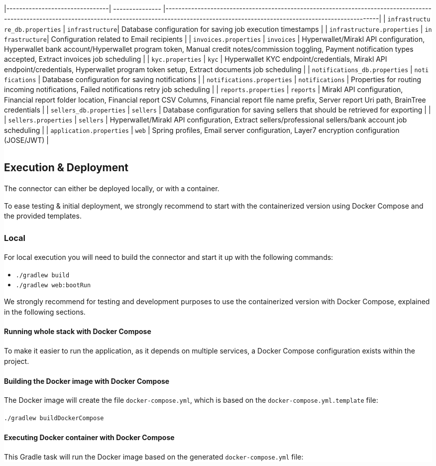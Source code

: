 |--------------------------------| --------------- |--------------------------------------------------------------------------------------------------------------------------------------------------------------------------------------------------------|
| `infrastructure_db.properties` | `infrastructure`| Database configuration for saving job execution timestamps                                                                                                                                             |
| `infrastructure.properties`    | `infrastructure`| Configuration related to Email recipients                                                                                                                                                              |
| `invoices.properties`          | `invoices`      | Hyperwallet/Mirakl API configuration, Hyperwallet bank account/Hyperwallet program token, Manual credit notes/commission toggling, Payment notification types accepted, Extract invoices job scheduling |
| `kyc.properties`               | `kyc`           | Hyperwallet KYC endpoint/credentials, Mirakl API endpoint/credentials, Hyperwallet program token setup, Extract documents job scheduling                                                               |
| `notifications_db.properties`  | `notifications` | Database configuration for saving notifications                                                                                                                                                        |
| `notifications.properties`     | `notifications` | Properties for routing incoming notifications, Failed notifications retry job scheduling                                                                                                               |
| `reports.properties`           | `reports`       | Mirakl API configuration, Financial report folder location, Financial report CSV Columns, Financial report file name prefix, Server report Uri path, BrainTree credentials                             |
| `sellers_db.properties`        | `sellers`       | Database configuration for saving sellers that should be retrieved for exporting                                                                                                                       |                                                                                                                                                               |
| `sellers.properties`           | `sellers`       | Hyperwallet/Mirakl API configuration, Extract sellers/professional sellers/bank account job scheduling                                                                                                 |
| `application.properties`       | `web`           | Spring profiles, Email server configuration, Layer7 encryption configuration (JOSE/JWT)                                                                                                                |

## Execution & Deployment

The connector can either be deployed locally, or with a container.

To ease testing & initial deployment, we strongly recommend to start with the containerized version using Docker Compose
and the provided templates.

### Local

For local execution you will need to build the connector and start it up with the following commands:

* `./gradlew build`
* `./gradlew web:bootRun`

We strongly recommend for testing and development purposes to use the containerized version with Docker Compose,
explained in the following sections.

#### Running whole stack with Docker Compose

To make it easier to run the application, as it depends on multiple services, a Docker Compose configuration exists
within the project.

#### Building the Docker image with Docker Compose

The Docker image will create the file `docker-compose.yml`, which is based on the `docker-compose.yml.template` file:

`./gradlew buildDockerCompose`

#### Executing Docker container with Docker Compose

This Gradle task will run the Docker image based on the generated `docker-compose.yml` file:
